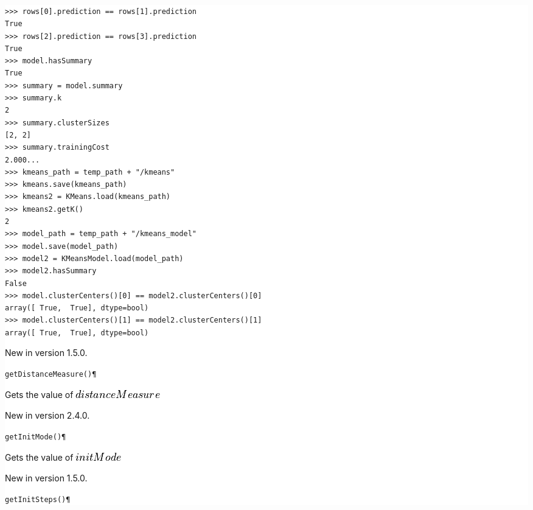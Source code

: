 ```
>>> rows[0].prediction == rows[1].prediction
True
>>> rows[2].prediction == rows[3].prediction
True
>>> model.hasSummary
True
>>> summary = model.summary
>>> summary.k
2
>>> summary.clusterSizes
[2, 2]
>>> summary.trainingCost
2.000...
>>> kmeans_path = temp_path + "/kmeans"
>>> kmeans.save(kmeans_path)
>>> kmeans2 = KMeans.load(kmeans_path)
>>> kmeans2.getK()
2
>>> model_path = temp_path + "/kmeans_model"
>>> model.save(model_path)
>>> model2 = KMeansModel.load(model_path)
>>> model2.hasSummary
False
>>> model.clusterCenters()[0] == model2.clusterCenters()[0]
array([ True,  True], dtype=bool)
>>> model.clusterCenters()[1] == model2.clusterCenters()[1]
array([ True,  True], dtype=bool)

```

New in version 1.5.0.

```
getDistanceMeasure()¶
```

Gets the value of ![distanceMeasure](img/7e397a7a0557431be9b98b2af35968d6.jpg)

New in version 2.4.0.

```
getInitMode()¶
```

Gets the value of ![initMode](img/d3a773e713ad3244265d91b77ef7fb7e.jpg)

New in version 1.5.0.

```
getInitSteps()¶
```
